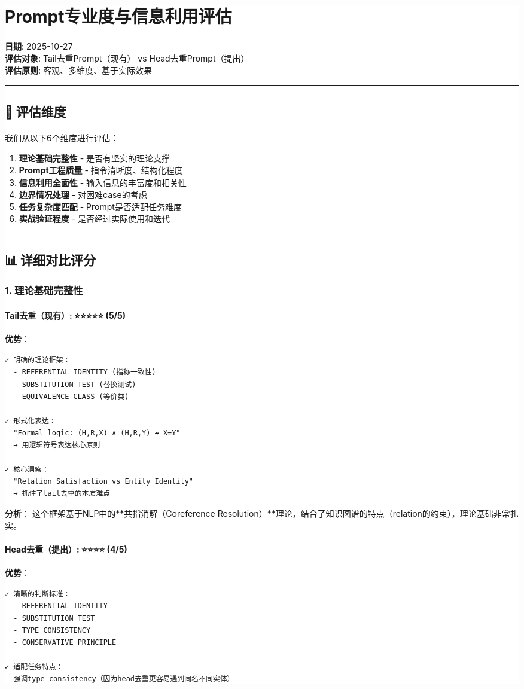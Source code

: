 # Prompt专业度与信息利用评估

**日期**: 2025-10-27  
**评估对象**: Tail去重Prompt（现有） vs Head去重Prompt（提出）  
**评估原则**: 客观、多维度、基于实际效果

---

## 🎯 评估维度

我们从以下6个维度进行评估：

1. **理论基础完整性** - 是否有坚实的理论支撑
2. **Prompt工程质量** - 指令清晰度、结构化程度
3. **信息利用全面性** - 输入信息的丰富度和相关性
4. **边界情况处理** - 对困难case的考虑
5. **任务复杂度匹配** - Prompt是否适配任务难度
6. **实战验证程度** - 是否经过实际使用和迭代

---

## 📊 详细对比评分

### 1. 理论基础完整性

#### Tail去重（现有）: ⭐⭐⭐⭐⭐ (5/5)

**优势**：
```
✓ 明确的理论框架：
  - REFERENTIAL IDENTITY (指称一致性)
  - SUBSTITUTION TEST (替换测试)
  - EQUIVALENCE CLASS (等价类)
  
✓ 形式化表达：
  "Formal logic: (H,R,X) ∧ (H,R,Y) ↛ X=Y"
  → 用逻辑符号表达核心原则
  
✓ 核心洞察：
  "Relation Satisfaction vs Entity Identity"
  → 抓住了tail去重的本质难点
```

**分析**：
这个框架基于NLP中的**共指消解（Coreference Resolution）**理论，结合了知识图谱的特点（relation的约束），理论基础非常扎实。

#### Head去重（提出）: ⭐⭐⭐⭐ (4/5)

**优势**：
```
✓ 清晰的判断标准：
  - REFERENTIAL IDENTITY
  - SUBSTITUTION TEST
  - TYPE CONSISTENCY
  - CONSERVATIVE PRINCIPLE
  
✓ 适配任务特点：
  强调type consistency（因为head去重更容易遇到同名不同实体）
```
